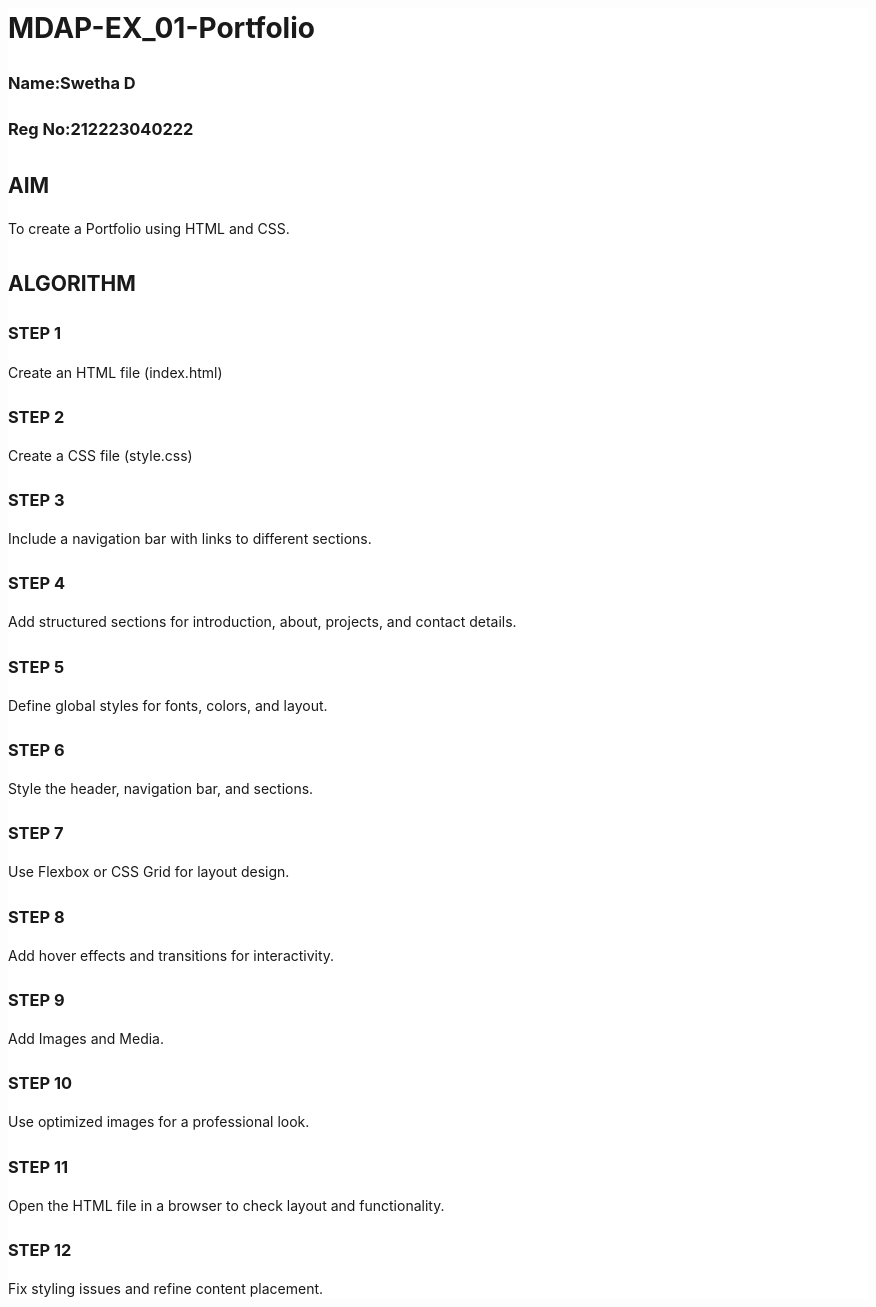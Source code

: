 # MDAP-EX_01-Portfolio
### Name:Swetha D
### Reg No:212223040222
## AIM
To create a Portfolio using HTML and CSS.

## ALGORITHM
### STEP 1
Create an HTML file (index.html)

### STEP 2
Create a CSS file (style.css)

### STEP 3
Include a navigation bar with links to different sections.

### STEP 4
Add structured sections for introduction, about, projects, and contact details.

### STEP 5
Define global styles for fonts, colors, and layout.

### STEP 6
Style the header, navigation bar, and sections.

### STEP 7
Use Flexbox or CSS Grid for layout design.

### STEP 8
Add hover effects and transitions for interactivity.

### STEP 9
Add Images and Media.

### STEP 10
Use optimized images for a professional look.

### STEP 11
Open the HTML file in a browser to check layout and functionality.

### STEP 12
Fix styling issues and refine content placement.
